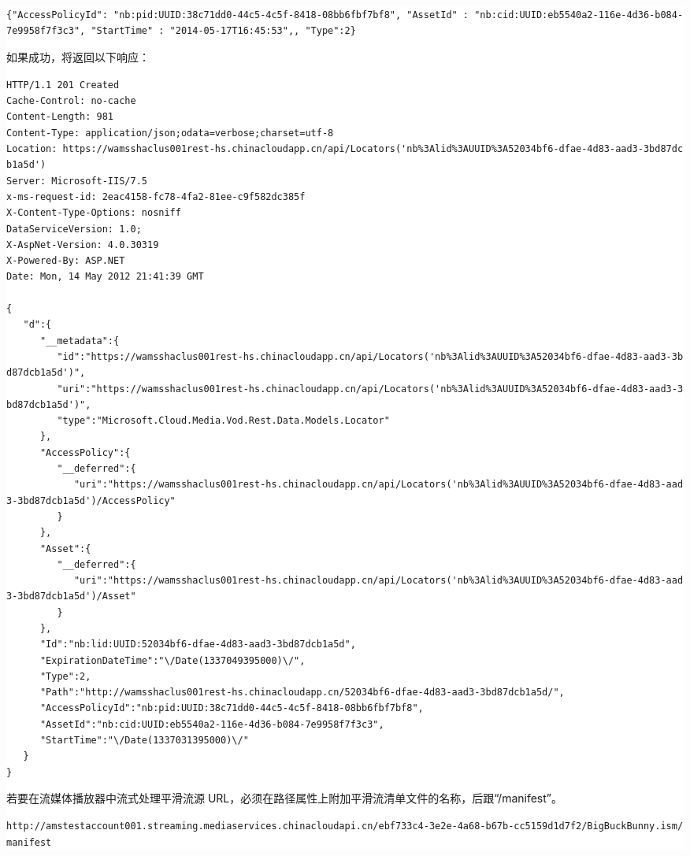     {"AccessPolicyId": "nb:pid:UUID:38c71dd0-44c5-4c5f-8418-08bb6fbf7bf8", "AssetId" : "nb:cid:UUID:eb5540a2-116e-4d36-b084-7e9958f7f3c3", "StartTime" : "2014-05-17T16:45:53",, "Type":2}

如果成功，将返回以下响应：

    HTTP/1.1 201 Created
    Cache-Control: no-cache
    Content-Length: 981
    Content-Type: application/json;odata=verbose;charset=utf-8
    Location: https://wamsshaclus001rest-hs.chinacloudapp.cn/api/Locators('nb%3Alid%3AUUID%3A52034bf6-dfae-4d83-aad3-3bd87dcb1a5d')
    Server: Microsoft-IIS/7.5
    x-ms-request-id: 2eac4158-fc78-4fa2-81ee-c9f582dc385f
    X-Content-Type-Options: nosniff
    DataServiceVersion: 1.0;
    X-AspNet-Version: 4.0.30319
    X-Powered-By: ASP.NET
    Date: Mon, 14 May 2012 21:41:39 GMT
        
    {  
       "d":{  
          "__metadata":{  
             "id":"https://wamsshaclus001rest-hs.chinacloudapp.cn/api/Locators('nb%3Alid%3AUUID%3A52034bf6-dfae-4d83-aad3-3bd87dcb1a5d')",
             "uri":"https://wamsshaclus001rest-hs.chinacloudapp.cn/api/Locators('nb%3Alid%3AUUID%3A52034bf6-dfae-4d83-aad3-3bd87dcb1a5d')",
             "type":"Microsoft.Cloud.Media.Vod.Rest.Data.Models.Locator"
          },
          "AccessPolicy":{  
             "__deferred":{  
                "uri":"https://wamsshaclus001rest-hs.chinacloudapp.cn/api/Locators('nb%3Alid%3AUUID%3A52034bf6-dfae-4d83-aad3-3bd87dcb1a5d')/AccessPolicy"
             }
          },
          "Asset":{  
             "__deferred":{  
                "uri":"https://wamsshaclus001rest-hs.chinacloudapp.cn/api/Locators('nb%3Alid%3AUUID%3A52034bf6-dfae-4d83-aad3-3bd87dcb1a5d')/Asset"
             }
          },
          "Id":"nb:lid:UUID:52034bf6-dfae-4d83-aad3-3bd87dcb1a5d",
          "ExpirationDateTime":"\/Date(1337049395000)\/",
          "Type":2,
          "Path":"http://wamsshaclus001rest-hs.chinacloudapp.cn/52034bf6-dfae-4d83-aad3-3bd87dcb1a5d/",
          "AccessPolicyId":"nb:pid:UUID:38c71dd0-44c5-4c5f-8418-08bb6fbf7bf8",
          "AssetId":"nb:cid:UUID:eb5540a2-116e-4d36-b084-7e9958f7f3c3",
          "StartTime":"\/Date(1337031395000)\/"
       }
    }

若要在流媒体播放器中流式处理平滑流源 URL，必须在路径属性上附加平滑流清单文件的名称，后跟“/manifest”。

    http://amstestaccount001.streaming.mediaservices.chinacloudapi.cn/ebf733c4-3e2e-4a68-b67b-cc5159d1d7f2/BigBuckBunny.ism/manifest
